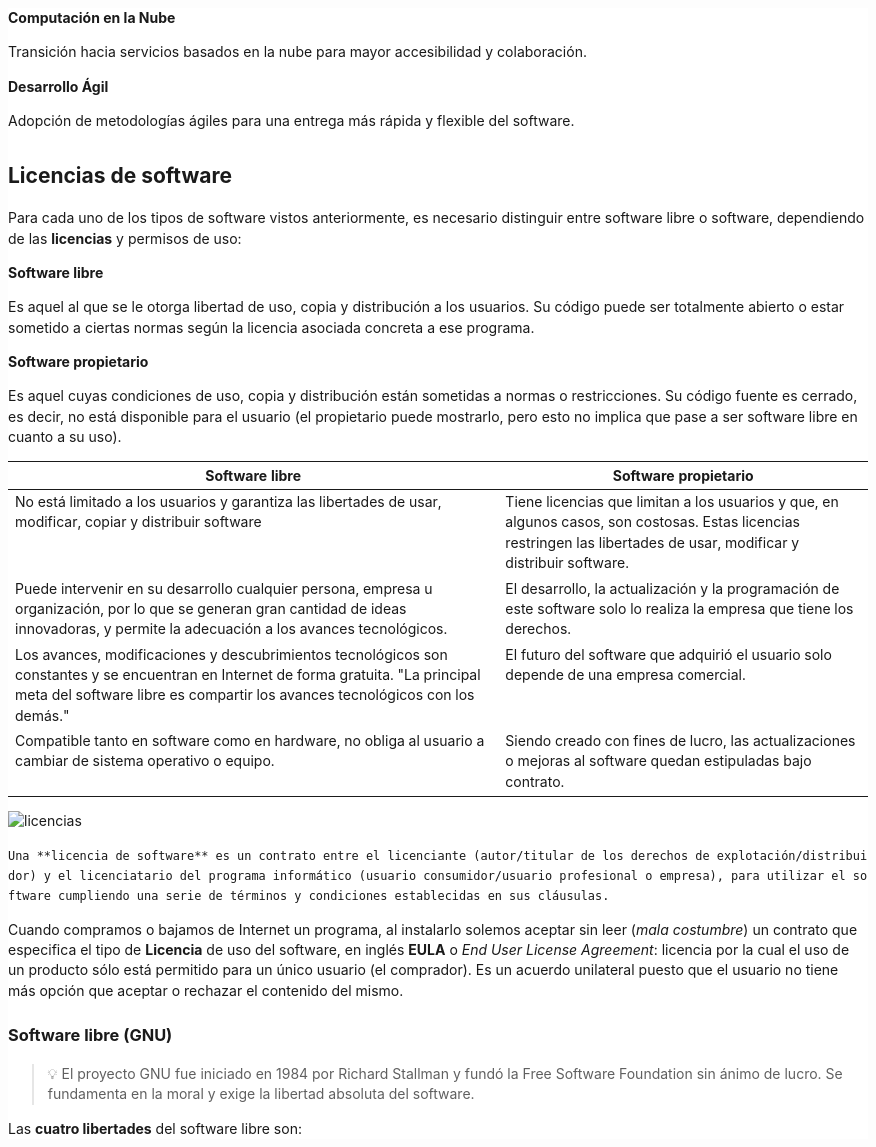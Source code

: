 **Computación en la Nube**

Transición hacia servicios basados en la nube para mayor accesibilidad y colaboración.

**Desarrollo Ágil**

Adopción de metodologías ágiles para una entrega más rápida y flexible del software.

## Licencias de software

Para cada uno de los tipos de software vistos anteriormente, es necesario distinguir entre software libre o software, dependiendo de las **licencias** y permisos de uso:

**Software libre**

Es aquel al que se le otorga libertad de uso, copia y distribución a los usuarios. Su código puede ser totalmente abierto o estar sometido a ciertas normas según la licencia asociada concreta a ese programa.

**Software propietario**

Es aquel cuyas condiciones de uso, copia y distribución están sometidas a normas o restricciones. Su código fuente es cerrado, es decir, no está disponible para el usuario (el propietario puede mostrarlo, pero esto no implica que pase a ser software libre en cuanto a su uso).

| **Software libre**                                                                                                                                                                                                   | **Software propietario**                                                                                                                                              |
|----------------------------------------------------------------------------------------------------------------------------------------------------------------------------------------------------------------------|-----------------------------------------------------------------------------------------------------------------------------------------------------------------------|
| No está limitado a los usuarios y garantiza las libertades de usar, modificar, copiar y distribuir software                                                                                                          | Tiene licencias que limitan a los usuarios y que, en algunos casos, son costosas. Estas licencias restringen las libertades de usar, modificar y distribuir software. |
| Puede intervenir en su desarrollo cualquier persona, empresa u organización, por lo que se generan gran cantidad de ideas innovadoras, y permite la adecuación a los avances tecnológicos.                           |  El desarrollo, la actualización y la programación de este software solo lo realiza la empresa que tiene los derechos.                                                |
| Los avances, modificaciones y descubrimientos tecnológicos son constantes y se encuentran en Internet de forma gratuita. "La principal meta del software libre es compartir los avances tecnológicos con los demás." |  El futuro del software que adquirió el usuario solo depende de una empresa comercial.                                                                                |
| Compatible tanto en software como en hardware, no obliga al usuario a cambiar de sistema operativo o equipo.                                                                                                         | Siendo creado con fines de lucro, las actualizaciones o mejoras al software quedan estipuladas bajo contrato.                                        

![licencias](media/soflibrepropietario.png)

```note
Una **licencia de software** es un contrato entre el licenciante (autor/titular de los derechos de explotación/distribuidor) y el licenciatario del programa informático (usuario consumidor/usuario profesional o empresa), para utilizar el software cumpliendo una serie de términos y condiciones establecidas en sus cláusulas.
```

Cuando compramos o bajamos de Internet un programa, al instalarlo solemos aceptar sin leer (*mala costumbre*) un contrato que especifica el tipo de **Licencia** de uso del software, en inglés **EULA** o *End User License Agreement*: licencia por la cual el uso de un producto sólo está permitido para un único usuario (el comprador). Es un acuerdo unilateral puesto que el usuario no tiene más opción que aceptar o rechazar el contenido del mismo.

### Software libre (GNU)

>   💡 El proyecto GNU fue iniciado en 1984 por Richard Stallman y fundó la Free Software Foundation sin ánimo de lucro.
Se fundamenta en la moral y exige la libertad absoluta del software. 

Las **cuatro libertades** del software libre son:
